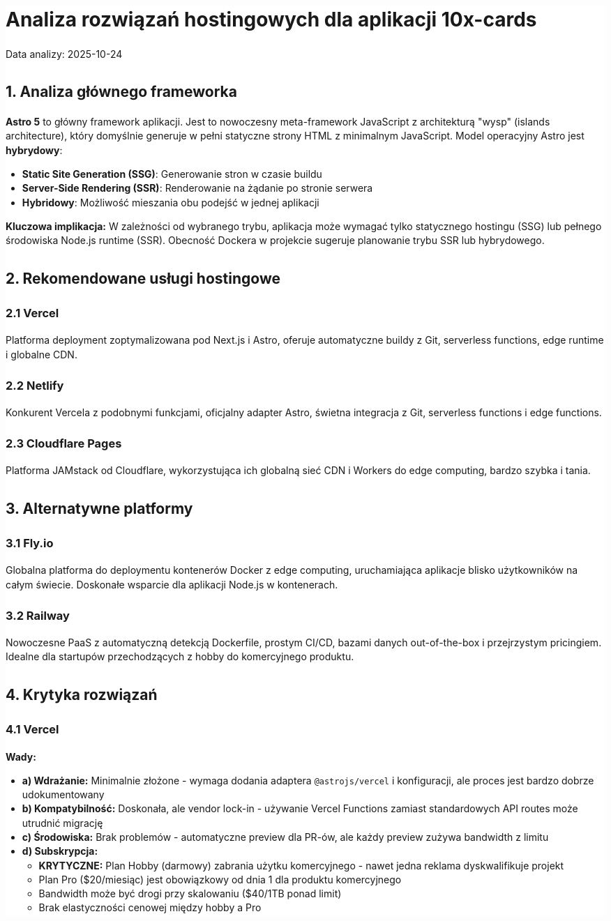 # Analiza rozwiązań hostingowych dla aplikacji 10x-cards

Data analizy: 2025-10-24

## 1. Analiza głównego frameworka

**Astro 5** to główny framework aplikacji. Jest to nowoczesny meta-framework JavaScript z architekturą "wysp" (islands architecture), który domyślnie generuje w pełni statyczne strony HTML z minimalnym JavaScript. Model operacyjny Astro jest **hybrydowy**:

- **Static Site Generation (SSG)**: Generowanie stron w czasie buildu
- **Server-Side Rendering (SSR)**: Renderowanie na żądanie po stronie serwera
- **Hybridowy**: Możliwość mieszania obu podejść w jednej aplikacji

**Kluczowa implikacja:** W zależności od wybranego trybu, aplikacja może wymagać tylko statycznego hostingu (SSG) lub pełnego środowiska Node.js runtime (SSR). Obecność Dockera w projekcie sugeruje planowanie trybu SSR lub hybrydowego.

## 2. Rekomendowane usługi hostingowe

### 2.1 Vercel
Platforma deployment zoptymalizowana pod Next.js i Astro, oferuje automatyczne buildy z Git, serverless functions, edge runtime i globalne CDN.

### 2.2 Netlify
Konkurent Vercela z podobnymi funkcjami, oficjalny adapter Astro, świetna integracja z Git, serverless functions i edge functions.

### 2.3 Cloudflare Pages
Platforma JAMstack od Cloudflare, wykorzystująca ich globalną sieć CDN i Workers do edge computing, bardzo szybka i tania.

## 3. Alternatywne platformy

### 3.1 Fly.io
Globalna platforma do deploymentu kontenerów Docker z edge computing, uruchamiająca aplikacje blisko użytkowników na całym świecie. Doskonałe wsparcie dla aplikacji Node.js w kontenerach.

### 3.2 Railway
Nowoczesne PaaS z automatyczną detekcją Dockerfile, prostym CI/CD, bazami danych out-of-the-box i przejrzystym pricingiem. Idealne dla startupów przechodzących z hobby do komercyjnego produktu.

## 4. Krytyka rozwiązań

### 4.1 Vercel

**Wady:**
- **a) Wdrażanie:** Minimalnie złożone - wymaga dodania adaptera `@astrojs/vercel` i konfiguracji, ale proces jest bardzo dobrze udokumentowany
- **b) Kompatybilność:** Doskonała, ale vendor lock-in - używanie Vercel Functions zamiast standardowych API routes może utrudnić migrację
- **c) Środowiska:** Brak problemów - automatyczne preview dla PR-ów, ale każdy preview zużywa bandwidth z limitu
- **d) Subskrypcja:**
  - **KRYTYCZNE:** Plan Hobby (darmowy) zabrania użytku komercyjnego - nawet jedna reklama dyskwalifikuje projekt
  - Plan Pro ($20/miesiąc) jest obowiązkowy od dnia 1 dla produktu komercyjnego
  - Bandwidth może być drogi przy skalowaniu ($40/1TB ponad limit)
  - Brak elastyczności cenowej między hobby a Pro
